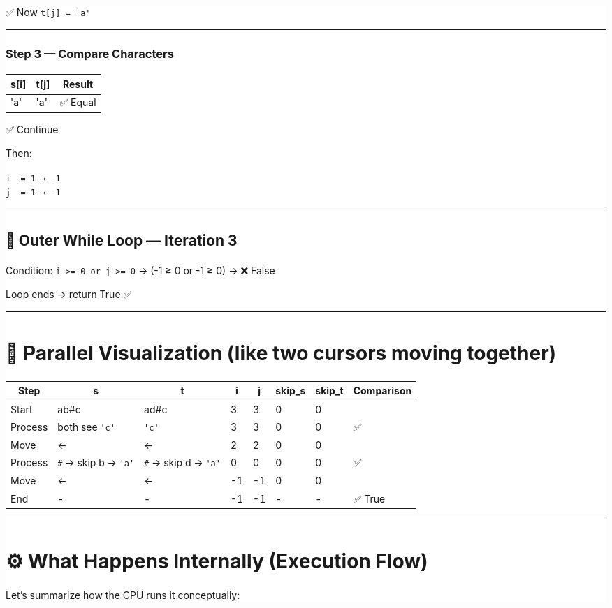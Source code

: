 ✅ Now `t[j] = 'a'`

---

### Step 3 — Compare Characters

| s[i] | t[j] | Result  |
| ---- | ---- | ------- |
| 'a'  | 'a'  | ✅ Equal |

✅ Continue

Then:

```
i -= 1 → -1
j -= 1 → -1
```

---

## 🔹 Outer While Loop — Iteration 3

Condition: `i >= 0 or j >= 0`
→ (-1 ≥ 0 or -1 ≥ 0)
→ ❌ False

Loop ends → return True ✅

---

# 🧠 Parallel Visualization (like two cursors moving together)

| Step    | s                    | t                    | i  | j  | skip_s | skip_t | Comparison |
| ------- | -------------------- | -------------------- | -- | -- | ------ | ------ | ---------- |
| Start   | ab#c                 | ad#c                 | 3  | 3  | 0      | 0      |            |
| Process | both see `'c'`       | `'c'`                | 3  | 3  | 0      | 0      | ✅          |
| Move    | ←                    | ←                    | 2  | 2  | 0      | 0      |            |
| Process | `#` → skip b → `'a'` | `#` → skip d → `'a'` | 0  | 0  | 0      | 0      | ✅          |
| Move    | ←                    | ←                    | -1 | -1 | 0      | 0      |            |
| End     | -                    | -                    | -1 | -1 | -      | -      | ✅ True     |

---

# ⚙️ What Happens Internally (Execution Flow)

Let’s summarize how the CPU runs it conceptually:

